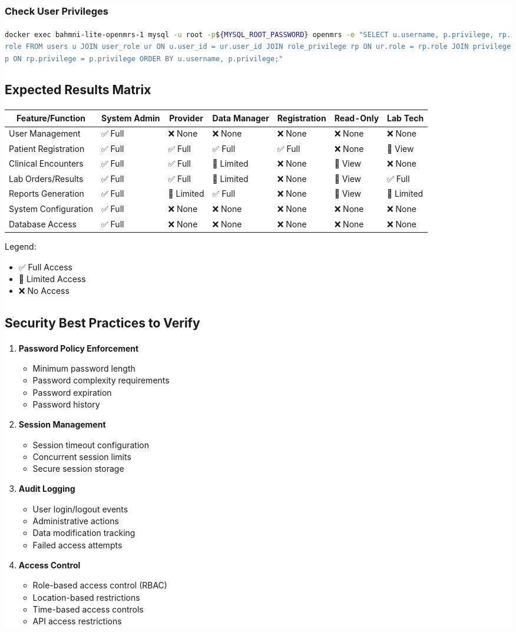 ### Check User Privileges
```bash
docker exec bahmni-lite-openmrs-1 mysql -u root -p${MYSQL_ROOT_PASSWORD} openmrs -e "SELECT u.username, p.privilege, rp.role FROM users u JOIN user_role ur ON u.user_id = ur.user_id JOIN role_privilege rp ON ur.role = rp.role JOIN privilege p ON rp.privilege = p.privilege ORDER BY u.username, p.privilege;"
```

## Expected Results Matrix

| Feature/Function | System Admin | Provider | Data Manager | Registration | Read-Only | Lab Tech |
|-----------------|--------------|-----------|--------------|--------------|-----------|----------|
| User Management | ✅ Full | ❌ None | ❌ None | ❌ None | ❌ None | ❌ None |
| Patient Registration | ✅ Full | ✅ Full | ✅ Full | ✅ Full | ❌ None | 🔸 View |
| Clinical Encounters | ✅ Full | ✅ Full | 🔸 Limited | ❌ None | 🔸 View | ❌ None |
| Lab Orders/Results | ✅ Full | ✅ Full | 🔸 Limited | ❌ None | 🔸 View | ✅ Full |
| Reports Generation | ✅ Full | 🔸 Limited | ✅ Full | ❌ None | 🔸 View | 🔸 Limited |
| System Configuration | ✅ Full | ❌ None | ❌ None | ❌ None | ❌ None | ❌ None |
| Database Access | ✅ Full | ❌ None | ❌ None | ❌ None | ❌ None | ❌ None |

Legend:
- ✅ Full Access
- 🔸 Limited Access
- ❌ No Access

## Security Best Practices to Verify

1. **Password Policy Enforcement**
   - Minimum password length
   - Password complexity requirements
   - Password expiration
   - Password history

2. **Session Management**
   - Session timeout configuration
   - Concurrent session limits
   - Secure session storage

3. **Audit Logging**
   - User login/logout events
   - Administrative actions
   - Data modification tracking
   - Failed access attempts

4. **Access Control**
   - Role-based access control (RBAC)
   - Location-based restrictions
   - Time-based access controls
   - API access restrictions
